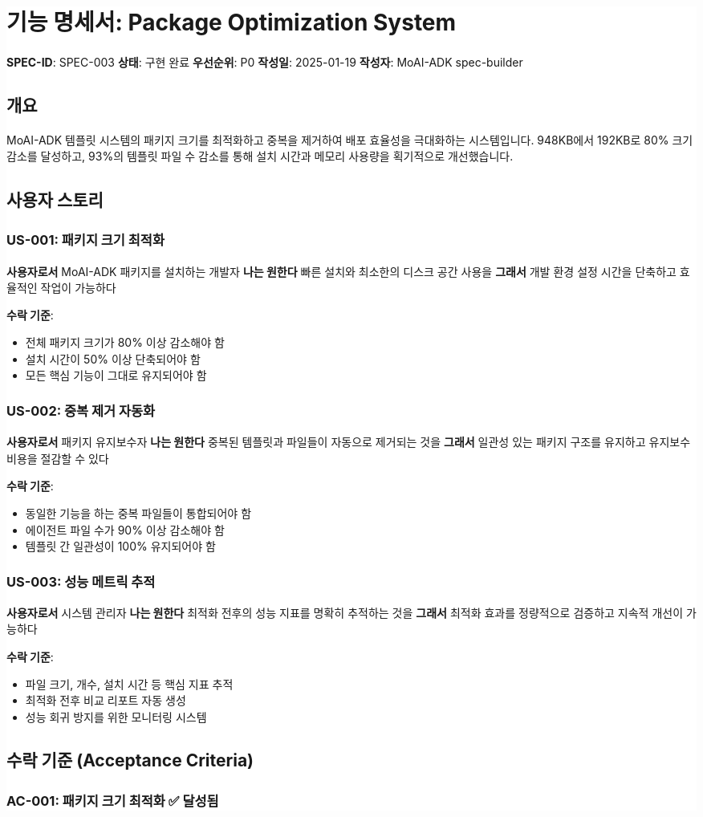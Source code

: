 # 기능 명세서: Package Optimization System

**SPEC-ID**: SPEC-003
**상태**: 구현 완료
**우선순위**: P0
**작성일**: 2025-01-19
**작성자**: MoAI-ADK spec-builder

## 개요

MoAI-ADK 템플릿 시스템의 패키지 크기를 최적화하고 중복을 제거하여 배포 효율성을 극대화하는 시스템입니다. 948KB에서 192KB로 80% 크기 감소를 달성하고, 93%의 템플릿 파일 수 감소를 통해 설치 시간과 메모리 사용량을 획기적으로 개선했습니다.

## 사용자 스토리

### US-001: 패키지 크기 최적화

**사용자로서** MoAI-ADK 패키지를 설치하는 개발자
**나는 원한다** 빠른 설치와 최소한의 디스크 공간 사용을
**그래서** 개발 환경 설정 시간을 단축하고 효율적인 작업이 가능하다

**수락 기준**:
- 전체 패키지 크기가 80% 이상 감소해야 함
- 설치 시간이 50% 이상 단축되어야 함
- 모든 핵심 기능이 그대로 유지되어야 함

### US-002: 중복 제거 자동화

**사용자로서** 패키지 유지보수자
**나는 원한다** 중복된 템플릿과 파일들이 자동으로 제거되는 것을
**그래서** 일관성 있는 패키지 구조를 유지하고 유지보수 비용을 절감할 수 있다

**수락 기준**:
- 동일한 기능을 하는 중복 파일들이 통합되어야 함
- 에이전트 파일 수가 90% 이상 감소해야 함
- 템플릿 간 일관성이 100% 유지되어야 함

### US-003: 성능 메트릭 추적

**사용자로서** 시스템 관리자
**나는 원한다** 최적화 전후의 성능 지표를 명확히 추적하는 것을
**그래서** 최적화 효과를 정량적으로 검증하고 지속적 개선이 가능하다

**수락 기준**:
- 파일 크기, 개수, 설치 시간 등 핵심 지표 추적
- 최적화 전후 비교 리포트 자동 생성
- 성능 회귀 방지를 위한 모니터링 시스템

## 수락 기준 (Acceptance Criteria)

### AC-001: 패키지 크기 최적화 ✅ **달성됨**
